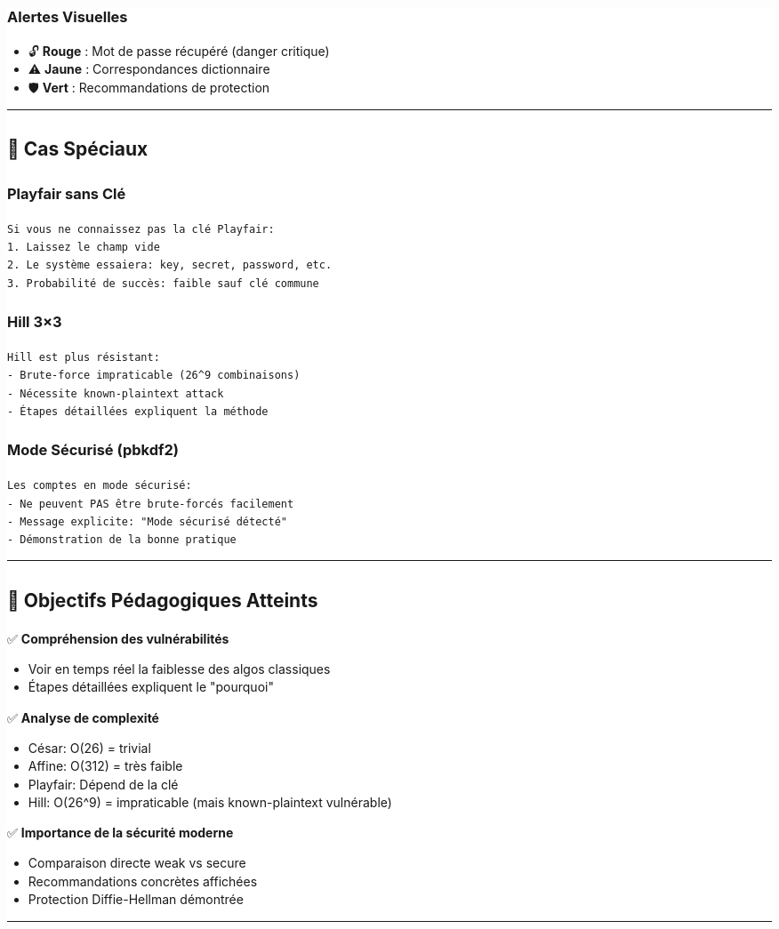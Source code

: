 ### Alertes Visuelles
- 🔓 **Rouge** : Mot de passe récupéré (danger critique)
- ⚠️ **Jaune** : Correspondances dictionnaire
- 🛡️ **Vert** : Recommandations de protection

---

## 🔐 Cas Spéciaux

### Playfair sans Clé
```
Si vous ne connaissez pas la clé Playfair:
1. Laissez le champ vide
2. Le système essaiera: key, secret, password, etc.
3. Probabilité de succès: faible sauf clé commune
```

### Hill 3×3
```
Hill est plus résistant:
- Brute-force impraticable (26^9 combinaisons)
- Nécessite known-plaintext attack
- Étapes détaillées expliquent la méthode
```

### Mode Sécurisé (pbkdf2)
```
Les comptes en mode sécurisé:
- Ne peuvent PAS être brute-forcés facilement
- Message explicite: "Mode sécurisé détecté"
- Démonstration de la bonne pratique
```

---

## 🎯 Objectifs Pédagogiques Atteints

✅ **Compréhension des vulnérabilités**
- Voir en temps réel la faiblesse des algos classiques
- Étapes détaillées expliquent le "pourquoi"

✅ **Analyse de complexité**
- César: O(26) = trivial
- Affine: O(312) = très faible
- Playfair: Dépend de la clé
- Hill: O(26^9) = impraticable (mais known-plaintext vulnérable)

✅ **Importance de la sécurité moderne**
- Comparaison directe weak vs secure
- Recommandations concrètes affichées
- Protection Diffie-Hellman démontrée

---